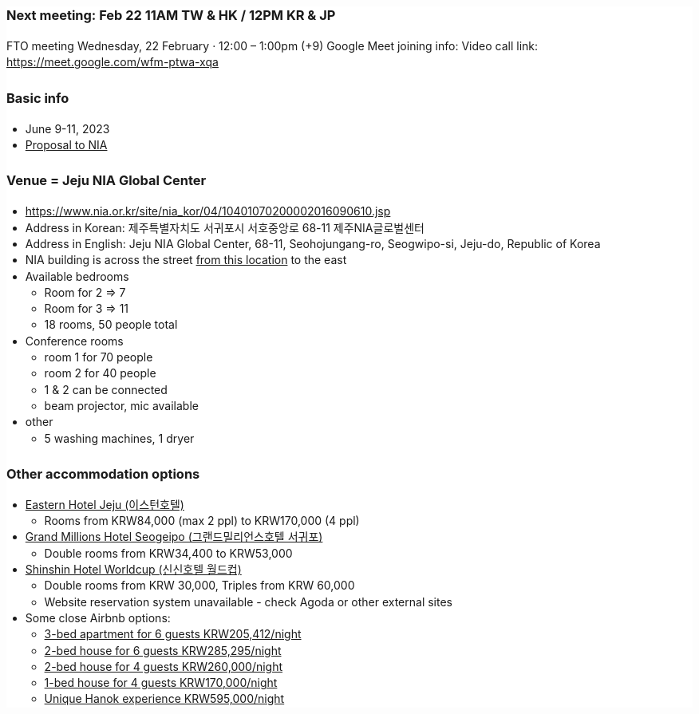 ###  Next meeting: Feb 22 11AM TW & HK / 12PM KR & JP
FTO meeting
Wednesday, 22 February · 12:00 – 1:00pm (+9)
Google Meet joining info:
Video call link: https://meet.google.com/wfm-ptwa-xqa

### Basic info
- June 9-11, 2023
- [Proposal to NIA](https://docs.google.com/document/d/1cIxE6ewLsArZDJm0uFCD2gkv8avKJ6xJn3mfGTGdhSA/edit#heading=h.s47s28etcp0k)

### Venue = Jeju NIA Global Center
- https://www.nia.or.kr/site/nia_kor/04/10401070200002016090610.jsp
- Address in Korean: 제주특별자치도 서귀포시 서호중앙로 68-11 제주NIA글로벌센터
- Address in English: Jeju NIA Global Center, 68-11, Seohojungang-ro, Seogwipo-si, Jeju-do, Republic of Korea
- NIA building is across the street [from this location](https://goo.gl/maps/1QUzpPFtvoe1FbXN8) to the east
- Available bedrooms
    - Room for 2 => 7
    - Room for 3 => 11
    - 18 rooms, 50 people total
- Conference rooms
    - room 1 for 70 people
    - room 2 for 40 people
    - 1 & 2 can be connected
    - beam projector, mic available
- other 
    - 5 washing machines, 1 dryer

### Other accommodation options
- [Eastern Hotel Jeju (이스턴호텔)](http://www.easternhoteljeju.com/)
    - Rooms from KRW84,000 (max 2 ppl) to KRW170,000 (4 ppl)
- [Grand Millions Hotel Seogeipo (그랜드밀리언스호텔 서귀포)](http://www.grandm-s.com/)
    - Double rooms from KRW34,400 to KRW53,000
- [Shinshin Hotel Worldcup (신신호텔 월드컵)](http://www.shinshinhotelworldcup.com/)
    - Double rooms from KRW 30,000, Triples from KRW 60,000
    - Website reservation system unavailable - check Agoda or other external sites
- Some close Airbnb options:
    - [3-bed apartment for 6 guests KRW205,412/night](https://www.airbnb.com/rooms/43599358?adults=2&location=Jeju%2C%20Jeju-do&check_in=2023-06-09&check_out=2023-06-11&federated_search_id=8453b561-bf02-45cb-9c8c-87546650be14&source_impression_id=p3_1676796492_ecK66HmFZ8iPcB%2Fd)
    - [2-bed house for 6 guests KRW285,295/night](https://www.airbnb.com/rooms/11148099?adults=2&location=Jeju%2C%20Jeju-do&check_in=2023-06-09&check_out=2023-06-11&federated_search_id=5d03653c-09f7-4e0b-8dc7-99c715848511&source_impression_id=p3_1676796407_j92XtIEypKP6PBvT)
    - [2-bed house for 4 guests KRW260,000/night](https://www.airbnb.com/rooms/725028255662648463?adults=2&location=Jeju%2C%20Jeju-do&check_in=2023-06-09&check_out=2023-06-11&federated_search_id=8453b561-bf02-45cb-9c8c-87546650be14&source_impression_id=p3_1676796606_Ng9q4kcp060FGAEt)
    - [1-bed house for 4 guests KRW170,000/night](https://www.airbnb.com/rooms/11148491?adults=2&location=Jeju%2C%20Jeju-do&check_in=2023-06-09&check_out=2023-06-11&federated_search_id=2009d5f5-163a-4dd0-8f5f-bcec7e9b54df&source_impression_id=p3_1676796855_pVjlL%2FOYI6sjsoCz)
    - [Unique Hanok experience KRW595,000/night](https://www.airbnb.com/rooms/43763039?adults=2&location=Jeju%2C%20Jeju-do&check_in=2023-06-09&check_out=2023-06-11&federated_search_id=8453b561-bf02-45cb-9c8c-87546650be14&source_impression_id=p3_1676796446_QXbWnNjql0mcSjFH)
